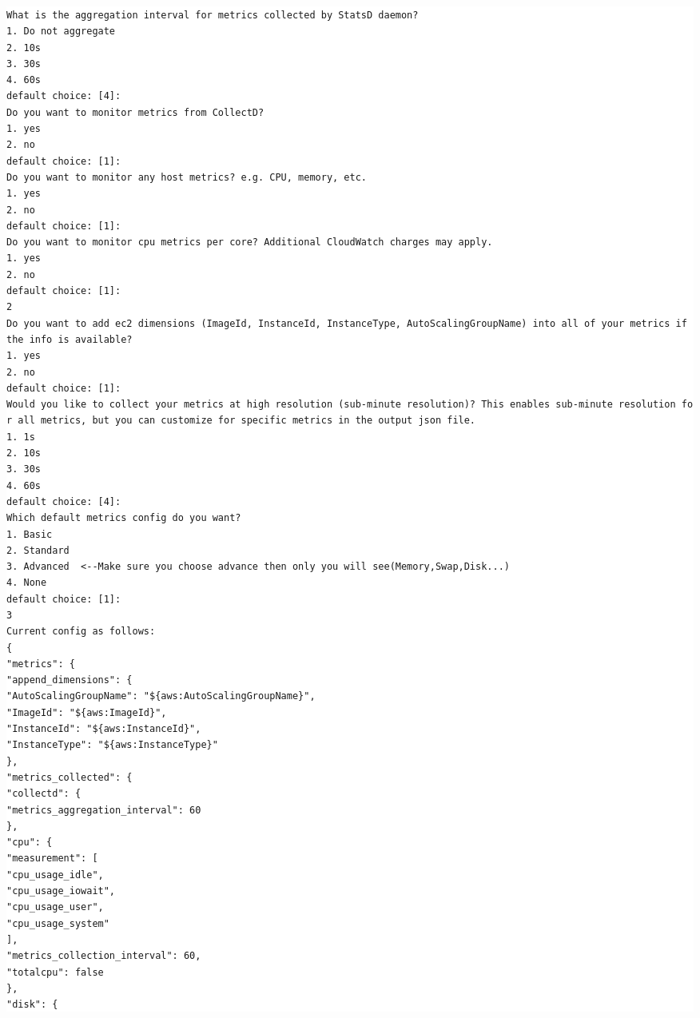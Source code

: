 ```console
What is the aggregation interval for metrics collected by StatsD daemon?
1. Do not aggregate
2. 10s
3. 30s
4. 60s
default choice: [4]:
Do you want to monitor metrics from CollectD?
1. yes
2. no
default choice: [1]:
Do you want to monitor any host metrics? e.g. CPU, memory, etc.
1. yes
2. no
default choice: [1]:
Do you want to monitor cpu metrics per core? Additional CloudWatch charges may apply.
1. yes
2. no
default choice: [1]:
2
Do you want to add ec2 dimensions (ImageId, InstanceId, InstanceType, AutoScalingGroupName) into all of your metrics if the info is available?
1. yes
2. no
default choice: [1]:
Would you like to collect your metrics at high resolution (sub-minute resolution)? This enables sub-minute resolution for all metrics, but you can customize for specific metrics in the output json file.
1. 1s
2. 10s
3. 30s
4. 60s
default choice: [4]:
Which default metrics config do you want?
1. Basic
2. Standard
3. Advanced  <--Make sure you choose advance then only you will see(Memory,Swap,Disk...)
4. None
default choice: [1]:
3
Current config as follows:
{
"metrics": {
"append_dimensions": {
"AutoScalingGroupName": "${aws:AutoScalingGroupName}",
"ImageId": "${aws:ImageId}",
"InstanceId": "${aws:InstanceId}",
"InstanceType": "${aws:InstanceType}"
},
"metrics_collected": {
"collectd": {
"metrics_aggregation_interval": 60
},
"cpu": {
"measurement": [
"cpu_usage_idle",
"cpu_usage_iowait",
"cpu_usage_user",
"cpu_usage_system"
],
"metrics_collection_interval": 60,
"totalcpu": false
},
"disk": {
```